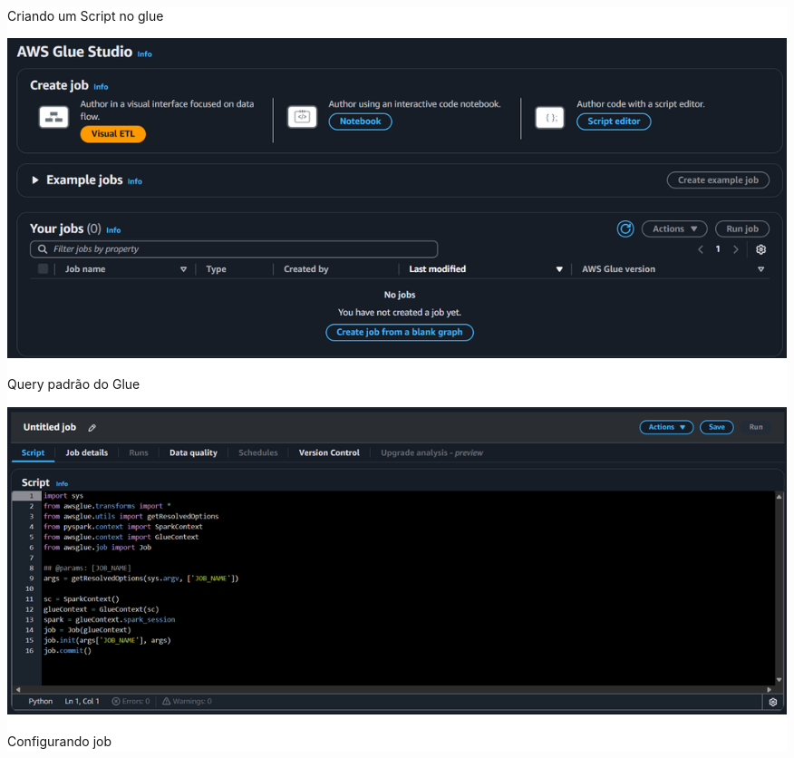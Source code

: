 Criando um Script no glue

![Script glue](./Exercicios/Evidencias_exercicios/script-editor-glue.png)

Query padrão do Glue

![defalt glue](./Exercicios/Evidencias_exercicios/query-padrao-glue.png)

Configurando job 

